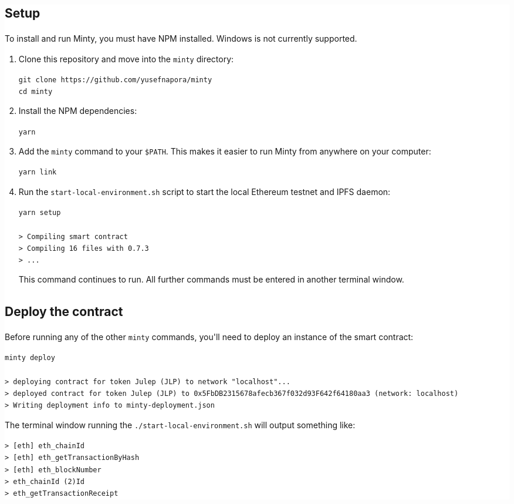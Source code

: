 ## Setup

To install and run Minty, you must have NPM installed. Windows is not currently supported.

1. Clone this repository and move into the `minty` directory:

    ```shell
    git clone https://github.com/yusefnapora/minty
    cd minty
    ```

1. Install the NPM dependencies:

    ```shell
    yarn
    ```

1. Add the `minty` command to your `$PATH`. This makes it easier to run Minty from anywhere on your computer:

    ```
    yarn link
    ```

1. Run the `start-local-environment.sh` script to start the local Ethereum testnet and IPFS daemon:

    ```shell
    yarn setup

    > Compiling smart contract
    > Compiling 16 files with 0.7.3
    > ...
    ```

    This command continues to run. All further commands must be entered in another terminal window.

## Deploy the contract

Before running any of the other `minty` commands, you'll need to deploy an instance of the
smart contract:

```shell
minty deploy

> deploying contract for token Julep (JLP) to network "localhost"...
> deployed contract for token Julep (JLP) to 0x5FbDB2315678afecb367f032d93F642f64180aa3 (network: localhost)
> Writing deployment info to minty-deployment.json
```

The terminal window running the `./start-local-environment.sh` will output something like:

```shell
> [eth] eth_chainId
> [eth] eth_getTransactionByHash
> [eth] eth_blockNumber
> eth_chainId (2)Id
> eth_getTransactionReceipt
```
